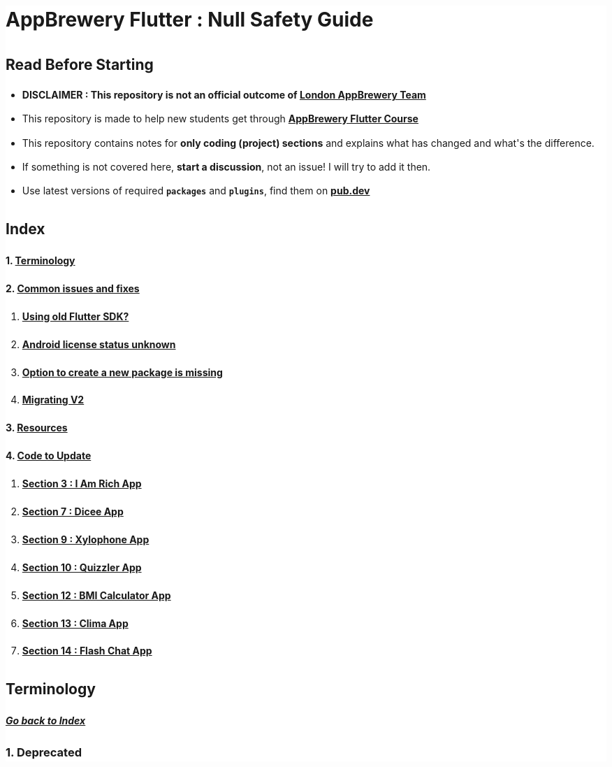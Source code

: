 # AppBrewery Flutter : Null Safety Guide

## Read Before Starting

- **DISCLAIMER : This repository is not an official outcome of [London AppBrewery Team](https://github.com/londonappbrewery)**

- This repository is made to help new students get through [**AppBrewery Flutter Course**](https://www.udemy.com/course/flutter-bootcamp-with-dart/)

- This repository contains notes for **only coding (project) sections** and explains what has changed and what's the difference.

- If something is not covered here, **start a discussion**, not an issue! I will try to add it then.

- Use latest versions of required **`packages`** and **`plugins`**, find them on [**pub.dev**](https://pub.dev/)

## Index

#### 1. [Terminology](#terminology)

#### 2. [Common issues and fixes](#common-issues-and-fixes)

  1. #### [Using old Flutter SDK?](#1-using-old-flutter-sdk)
  
  2. #### [Android license status unknown](#2-android-license-status-unknown)
  
  3. #### [Option to create a new package is missing](#3-option-to-create-a-new-package-is-missing)
  
  4. #### [Migrating V2](#4-migrating-v2)
  
#### 3. [Resources](#resources)

#### 4. [Code to Update](#code-to-update)

  1. #### [Section 3 : I Am Rich App](#section-3--i-am-rich-app-lesson-28)
  
  2. #### [Section 7 : Dicee App](#section-7--dicee-app-lesson-53)
  
  3. #### [Section 9 : Xylophone App](#section-9--xylophone-app-lessons-76-77)
  
  4. #### [Section 10 : Quizzler App](#section-10--quizzler-app-lesson-94)
  
  5. #### [Section 12 : BMI Calculator App](#section-12--bmi-calculator-app-lessons-125-126-128-129)
  
  6. #### [Section 13 : Clima App](#section-13--clima-app-lesson-140)

  7. #### [Section 14 : Flash Chat App](#section-14--flash-chat-app-lessons-169-194)

## Terminology

##### [Go back to Index](#index)

### 1. Deprecated
